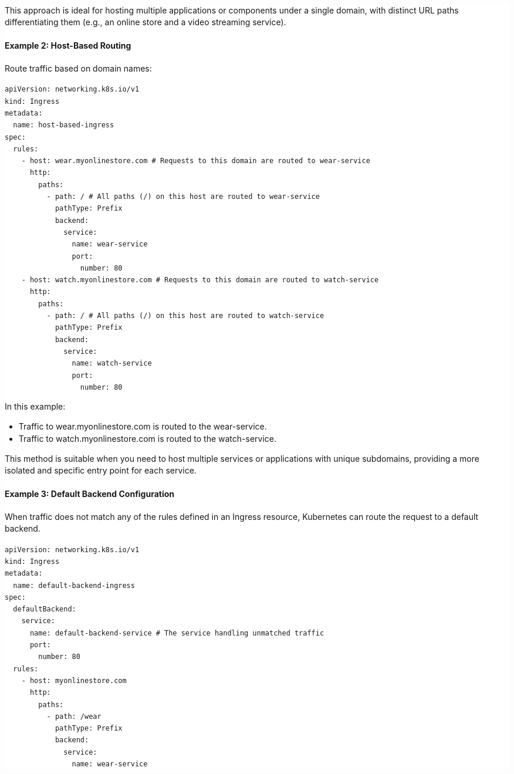 This approach is ideal for hosting multiple applications or components under a single domain, with distinct URL paths differentiating them (e.g., an online store and a video streaming service).

#### Example 2: Host-Based Routing
Route traffic based on domain names:
```
apiVersion: networking.k8s.io/v1
kind: Ingress
metadata:
  name: host-based-ingress
spec:
  rules:
    - host: wear.myonlinestore.com # Requests to this domain are routed to wear-service
      http:
        paths:
          - path: / # All paths (/) on this host are routed to wear-service
            pathType: Prefix
            backend:
              service:
                name: wear-service
                port:
                  number: 80
    - host: watch.myonlinestore.com # Requests to this domain are routed to watch-service
      http:
        paths:
          - path: / # All paths (/) on this host are routed to watch-service
            pathType: Prefix
            backend:
              service:
                name: watch-service
                port:
                  number: 80

```
In this example:

- Traffic to wear.myonlinestore.com is routed to the wear-service.
- Traffic to watch.myonlinestore.com is routed to the watch-service.

This method is suitable when you need to host multiple services or applications with unique subdomains, providing a more isolated and specific entry point for each service.

#### Example 3: Default Backend Configuration
When traffic does not match any of the rules defined in an Ingress resource, Kubernetes can route the request to a default backend. 

```
apiVersion: networking.k8s.io/v1
kind: Ingress
metadata:
  name: default-backend-ingress
spec:
  defaultBackend:
    service:
      name: default-backend-service # The service handling unmatched traffic
      port:
        number: 80
  rules:
    - host: myonlinestore.com
      http:
        paths:
          - path: /wear
            pathType: Prefix
            backend:
              service:
                name: wear-service
```